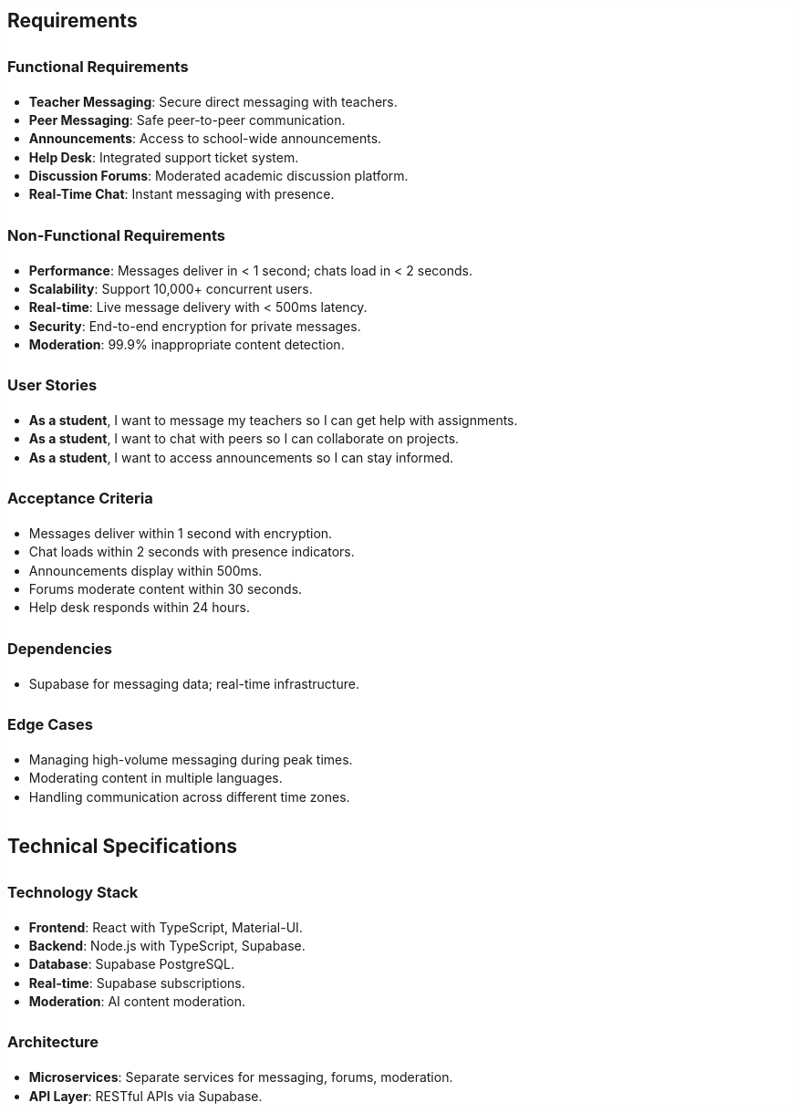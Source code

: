 ## Requirements

### Functional Requirements
- **Teacher Messaging**: Secure direct messaging with teachers.
- **Peer Messaging**: Safe peer-to-peer communication.
- **Announcements**: Access to school-wide announcements.
- **Help Desk**: Integrated support ticket system.
- **Discussion Forums**: Moderated academic discussion platform.
- **Real-Time Chat**: Instant messaging with presence.

### Non-Functional Requirements
- **Performance**: Messages deliver in < 1 second; chats load in < 2 seconds.
- **Scalability**: Support 10,000+ concurrent users.
- **Real-time**: Live message delivery with < 500ms latency.
- **Security**: End-to-end encryption for private messages.
- **Moderation**: 99.9% inappropriate content detection.

### User Stories
- **As a student**, I want to message my teachers so I can get help with assignments.
- **As a student**, I want to chat with peers so I can collaborate on projects.
- **As a student**, I want to access announcements so I can stay informed.

### Acceptance Criteria
- Messages deliver within 1 second with encryption.
- Chat loads within 2 seconds with presence indicators.
- Announcements display within 500ms.
- Forums moderate content within 30 seconds.
- Help desk responds within 24 hours.

### Dependencies
- Supabase for messaging data; real-time infrastructure.

### Edge Cases
- Managing high-volume messaging during peak times.
- Moderating content in multiple languages.
- Handling communication across different time zones.

## Technical Specifications

### Technology Stack
- **Frontend**: React with TypeScript, Material-UI.
- **Backend**: Node.js with TypeScript, Supabase.
- **Database**: Supabase PostgreSQL.
- **Real-time**: Supabase subscriptions.
- **Moderation**: AI content moderation.

### Architecture
- **Microservices**: Separate services for messaging, forums, moderation.
- **API Layer**: RESTful APIs via Supabase.
